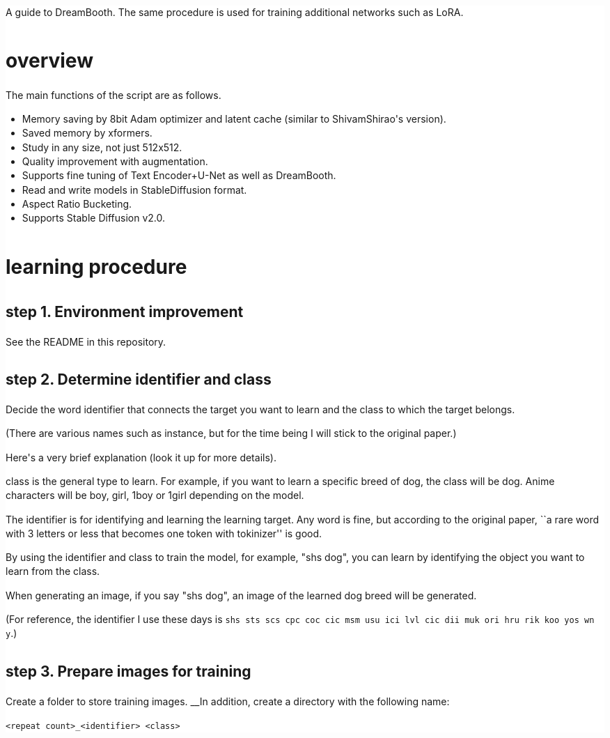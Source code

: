 A guide to DreamBooth. The same procedure is used for training additional networks such as LoRA.

# overview

The main functions of the script are as follows.

- Memory saving by 8bit Adam optimizer and latent cache (similar to ShivamShirao's version).
- Saved memory by xformers.
- Study in any size, not just 512x512.
- Quality improvement with augmentation.
- Supports fine tuning of Text Encoder+U-Net as well as DreamBooth.
- Read and write models in StableDiffusion format.
- Aspect Ratio Bucketing.
- Supports Stable Diffusion v2.0.

# learning procedure

## step 1. Environment improvement

See the README in this repository.


## step 2. Determine identifier and class

Decide the word identifier that connects the target you want to learn and the class to which the target belongs.

(There are various names such as instance, but for the time being I will stick to the original paper.)

Here's a very brief explanation (look it up for more details).

class is the general type to learn. For example, if you want to learn a specific breed of dog, the class will be dog. Anime characters will be boy, girl, 1boy or 1girl depending on the model.

The identifier is for identifying and learning the learning target. Any word is fine, but according to the original paper, ``a rare word with 3 letters or less that becomes one token with tokinizer'' is good.

By using the identifier and class to train the model, for example, "shs dog", you can learn by identifying the object you want to learn from the class.

When generating an image, if you say "shs dog", an image of the learned dog breed will be generated.

(For reference, the identifier I use these days is ``shs sts scs cpc coc cic msm usu ici lvl cic dii muk ori hru rik koo yos wny``.)

## step 3. Prepare images for training
Create a folder to store training images. __In addition, create a directory with the following name:

```
<repeat count>_<identifier> <class>
```
